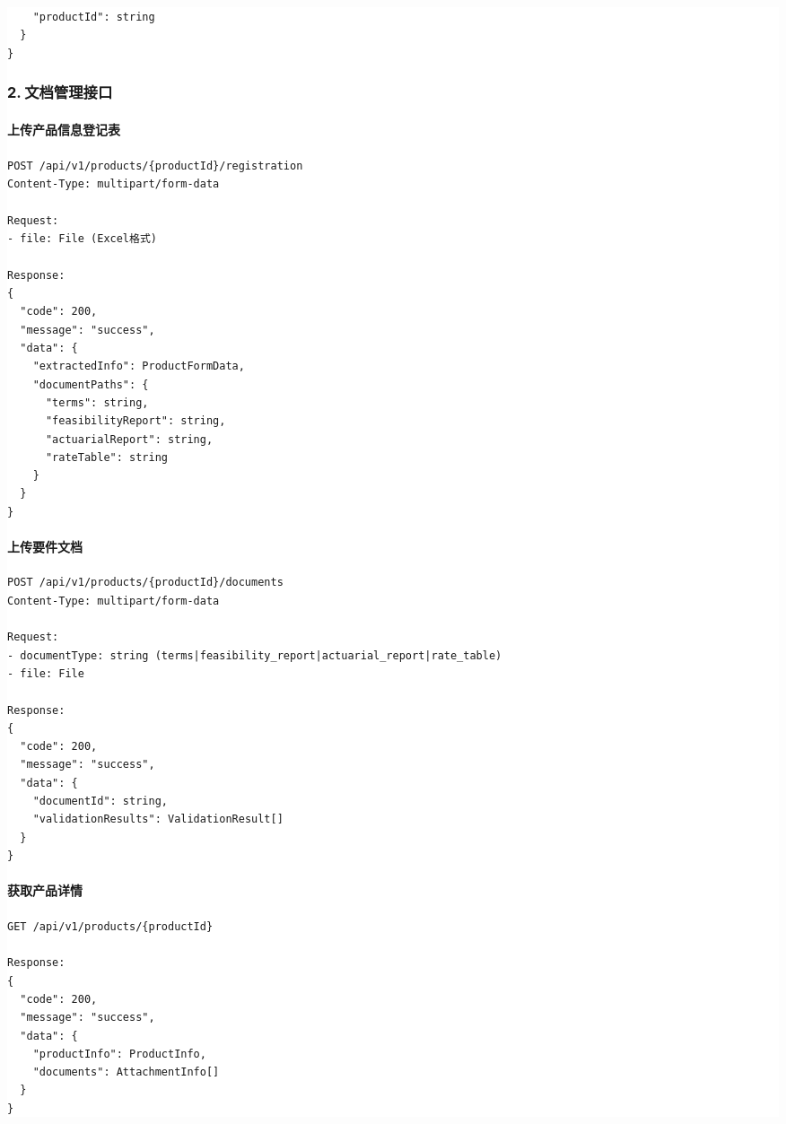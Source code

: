 ```http
    "productId": string
  }
}
```

### 2. 文档管理接口

#### 上传产品信息登记表
```http
POST /api/v1/products/{productId}/registration
Content-Type: multipart/form-data

Request:
- file: File (Excel格式)

Response:
{
  "code": 200,
  "message": "success",
  "data": {
    "extractedInfo": ProductFormData,
    "documentPaths": {
      "terms": string,
      "feasibilityReport": string,
      "actuarialReport": string,
      "rateTable": string
    }
  }
}
```

#### 上传要件文档
```http
POST /api/v1/products/{productId}/documents
Content-Type: multipart/form-data

Request:
- documentType: string (terms|feasibility_report|actuarial_report|rate_table)
- file: File

Response:
{
  "code": 200,
  "message": "success",
  "data": {
    "documentId": string,
    "validationResults": ValidationResult[]
  }
}
```

#### 获取产品详情
```http
GET /api/v1/products/{productId}

Response:
{
  "code": 200,
  "message": "success",
  "data": {
    "productInfo": ProductInfo,
    "documents": AttachmentInfo[]
  }
}
```